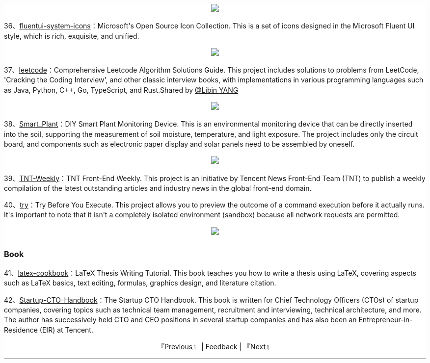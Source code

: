 <p align="center"><img src='https://raw.githubusercontent.com/521xueweihan/img3/master/hellogithub/91/568695736.png' style="max-width:80%; max-height=80%;"></img></p>

36、[fluentui-system-icons](https://hellogithub.com/en/periodical/statistics/click?target=https://github.com/microsoft/fluentui-system-icons)：Microsoft's Open Source Icon Collection. This is a set of icons designed in the Microsoft Fluent UI style, which is rich, exquisite, and unified.

<p align="center"><img src='https://raw.githubusercontent.com/521xueweihan/img3/master/hellogithub/91/263452252.png' style="max-width:80%; max-height=80%;"></img></p>

37、[leetcode](https://hellogithub.com/en/periodical/statistics/click?target=https://github.com/doocs/leetcode)：Comprehensive Leetcode Algorithm Solutions Guide. This project includes solutions to problems from LeetCode, 'Cracking the Coding Interview', and other classic interview books, with implementations in various programming languages such as Java, Python, C++, Go, TypeScript, and Rust.Shared by [@Libin YANG](https://hellogithub.com/en/user/S4pJLklBWN7VYg0)

<p align="center"><img src='https://raw.githubusercontent.com/521xueweihan/img3/master/hellogithub/91/149001365.png' style="max-width:80%; max-height=80%;"></img></p>

38、[Smart_Plant](https://hellogithub.com/en/periodical/statistics/click?target=https://github.com/JGAguado/Smart_Plant)：DIY Smart Plant Monitoring Device. This is an environmental monitoring device that can be directly inserted into the soil, supporting the measurement of soil moisture, temperature, and light exposure. The project includes only the circuit board, and components such as electronic paper display and solar panels need to be assembled by oneself.

<p align="center"><img src='https://raw.githubusercontent.com/521xueweihan/img3/master/hellogithub/91/481248355.jpg' style="max-width:80%; max-height=80%;"></img></p>

39、[TNT-Weekly](https://hellogithub.com/en/periodical/statistics/click?target=https://github.com/tnfe/TNT-Weekly)：TNT Front-End Weekly. This project is an initiative by Tencent News Front-End Team (TNT) to publish a weekly compilation of the latest outstanding articles and industry news in the global front-end domain.

40、[try](https://hellogithub.com/en/periodical/statistics/click?target=https://github.com/binpash/try)：Try Before You Execute. This project allows you to preview the outcome of a command execution before it actually runs. It's important to note that it isn't a completely isolated environment (sandbox) because all network requests are permitted.

<p align="center"><img src='https://raw.githubusercontent.com/521xueweihan/img3/master/hellogithub/91/642077719.gif' style="max-width:80%; max-height=80%;"></img></p>

### Book
41、[latex-cookbook](https://hellogithub.com/en/periodical/statistics/click?target=https://github.com/xinychen/latex-cookbook)：LaTeX Thesis Writing Tutorial. This book teaches you how to write a thesis using LaTeX, covering aspects such as LaTeX basics, text editing, formulas, graphics design, and literature citation.

42、[Startup-CTO-Handbook](https://hellogithub.com/en/periodical/statistics/click?target=https://github.com/ZachGoldberg/Startup-CTO-Handbook)：The Startup CTO Handbook. This book is written for Chief Technology Officers (CTOs) of startup companies, covering topics such as technical team management, recruitment and interviewing, technical architecture, and more. The author has successively held CTO and CEO positions in several startup companies and has also been an Entrepreneur-in-Residence (EIR) at Tencent.



<p align="center">
    <a href="https://github.com/521xueweihan/HelloGitHub/blob/master/content/en/HelloGitHub90.md">『Previous』</a> | <a href='https://github.com/521xueweihan/HelloGitHub/issues/899'>Feedback</a> | <a href="https://github.com/521xueweihan/HelloGitHub/blob/master/content/en/HelloGitHub92.md">『Next』</a>
</p>

---